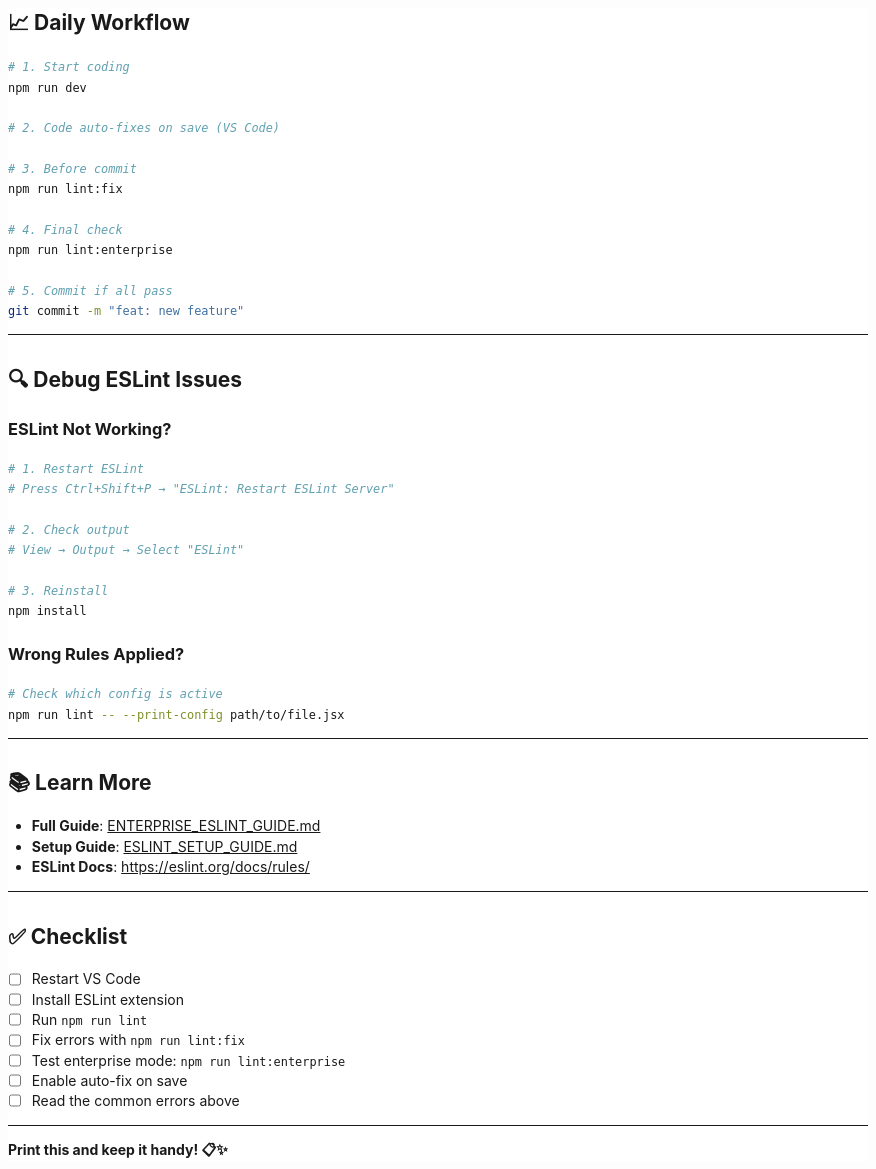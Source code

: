
## 📈 Daily Workflow

```bash
# 1. Start coding
npm run dev

# 2. Code auto-fixes on save (VS Code)

# 3. Before commit
npm run lint:fix

# 4. Final check
npm run lint:enterprise

# 5. Commit if all pass
git commit -m "feat: new feature"
```

---

## 🔍 Debug ESLint Issues

### ESLint Not Working?
```bash
# 1. Restart ESLint
# Press Ctrl+Shift+P → "ESLint: Restart ESLint Server"

# 2. Check output
# View → Output → Select "ESLint"

# 3. Reinstall
npm install
```

### Wrong Rules Applied?
```bash
# Check which config is active
npm run lint -- --print-config path/to/file.jsx
```

---

## 📚 Learn More

- **Full Guide**: [ENTERPRISE_ESLINT_GUIDE.md](./ENTERPRISE_ESLINT_GUIDE.md)
- **Setup Guide**: [ESLINT_SETUP_GUIDE.md](./ESLINT_SETUP_GUIDE.md)
- **ESLint Docs**: https://eslint.org/docs/rules/

---

## ✅ Checklist

- [ ] Restart VS Code
- [ ] Install ESLint extension
- [ ] Run `npm run lint`
- [ ] Fix errors with `npm run lint:fix`
- [ ] Test enterprise mode: `npm run lint:enterprise`
- [ ] Enable auto-fix on save
- [ ] Read the common errors above

---

**Print this and keep it handy! 📋✨**

